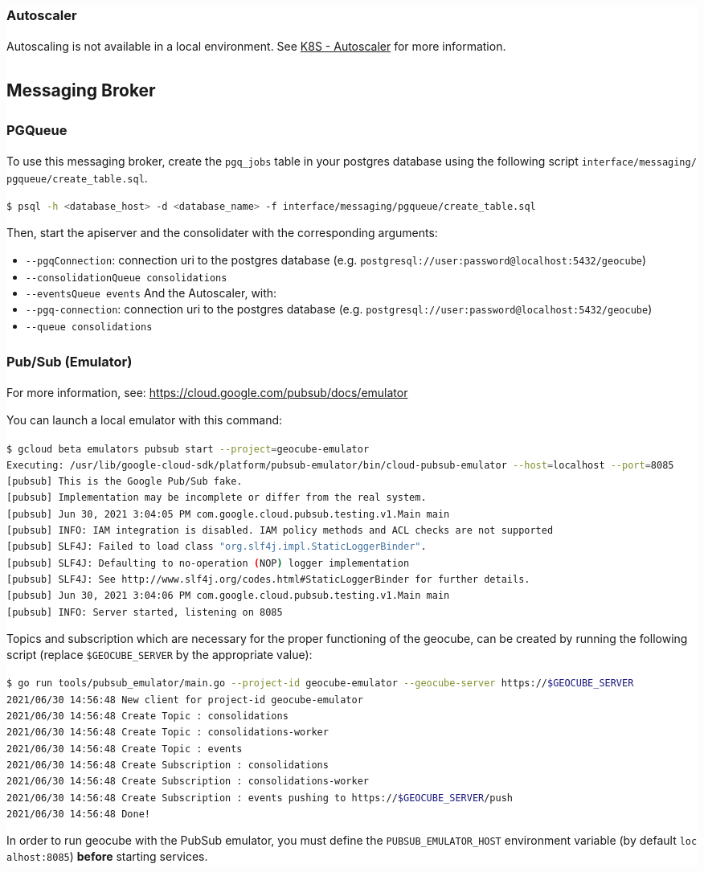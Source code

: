 
### Autoscaler

Autoscaling is not available in a local environment. See [K8S - Autoscaler](k8s-install.md#Autoscaler) for more information.

## Messaging Broker

### PGQueue

To use this messaging broker, create the `pgq_jobs` table in your postgres database using the following script `interface/messaging/pgqueue/create_table.sql`.

```bash
$ psql -h <database_host> -d <database_name> -f interface/messaging/pgqueue/create_table.sql
```

Then, start the apiserver and the consolidater with the corresponding arguments:
- `--pgqConnection`: connection uri to the postgres database (e.g. `postgresql://user:password@localhost:5432/geocube`)
- `--consolidationQueue consolidations`
- `--eventsQueue events`
And the Autoscaler, with:
- `--pgq-connection`: connection uri to the postgres database (e.g. `postgresql://user:password@localhost:5432/geocube`)
- `--queue consolidations`


### Pub/Sub (Emulator)

For more information, see: https://cloud.google.com/pubsub/docs/emulator

You can launch a local emulator with this command:

```bash
$ gcloud beta emulators pubsub start --project=geocube-emulator
Executing: /usr/lib/google-cloud-sdk/platform/pubsub-emulator/bin/cloud-pubsub-emulator --host=localhost --port=8085
[pubsub] This is the Google Pub/Sub fake.
[pubsub] Implementation may be incomplete or differ from the real system.
[pubsub] Jun 30, 2021 3:04:05 PM com.google.cloud.pubsub.testing.v1.Main main
[pubsub] INFO: IAM integration is disabled. IAM policy methods and ACL checks are not supported
[pubsub] SLF4J: Failed to load class "org.slf4j.impl.StaticLoggerBinder".
[pubsub] SLF4J: Defaulting to no-operation (NOP) logger implementation
[pubsub] SLF4J: See http://www.slf4j.org/codes.html#StaticLoggerBinder for further details.
[pubsub] Jun 30, 2021 3:04:06 PM com.google.cloud.pubsub.testing.v1.Main main
[pubsub] INFO: Server started, listening on 8085
```

Topics and subscription which are necessary for the proper functioning of the geocube, can be created by running the following script (replace `$GEOCUBE_SERVER` by the appropriate value):

```bash
$ go run tools/pubsub_emulator/main.go --project-id geocube-emulator --geocube-server https://$GEOCUBE_SERVER
2021/06/30 14:56:48 New client for project-id geocube-emulator
2021/06/30 14:56:48 Create Topic : consolidations
2021/06/30 14:56:48 Create Topic : consolidations-worker
2021/06/30 14:56:48 Create Topic : events
2021/06/30 14:56:48 Create Subscription : consolidations
2021/06/30 14:56:48 Create Subscription : consolidations-worker
2021/06/30 14:56:48 Create Subscription : events pushing to https://$GEOCUBE_SERVER/push
2021/06/30 14:56:48 Done!
```

In order to run geocube with the PubSub emulator, you must define the `PUBSUB_EMULATOR_HOST` environment variable (by default `localhost:8085`) **before** starting services.
